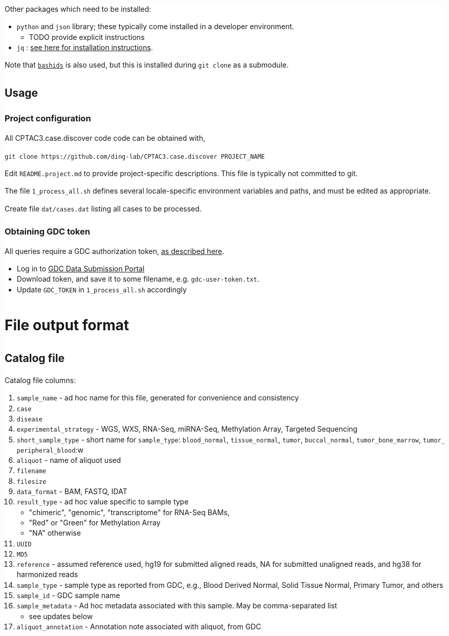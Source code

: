 Other packages which need to be installed:
* `python` and `json` library; these typically come installed in a developer environment.
    * TODO provide explicit instructions
* `jq` : [see here for installation instructions](https://stedolan.github.io/jq/download/).

Note that [`bashids`](https://github.com/benwilber/bashids) is also used, but this is installed during `git clone` as a submodule.

## Usage

### Project configuration

All CPTAC3.case.discover code code can be obtained with,
``` 
git clone https://github.com/ding-lab/CPTAC3.case.discover PROJECT_NAME
```

Edit `README.project.md` to provide project-specific descriptions.  This file is typically not committed to git.

The file `1_process_all.sh` defines several locale-specific environment variables and paths, and must be edited as appropriate.

Create file `dat/cases.dat` listing all cases to be processed.

### Obtaining GDC token

All queries require a GDC authorization token, [as described
here](https://docs.gdc.cancer.gov/Data_Submission_Portal/Users_Guide/Authentication/).

* Log in to [GDC Data Submission Portal](https://portal.gdc.cancer.gov/submission/CPTAC/3/dashboard)
* Download token, and save it to some filename, e.g. `gdc-user-token.txt`.
* Update `GDC_TOKEN` in `1_process_all.sh` accordingly

# File output format

## Catalog file

Catalog file columns:

1. `sample_name` - ad hoc name for this file, generated for convenience and consistency
2. `case`
3. `disease`
4. `experimental_strategy` - WGS, WXS, RNA-Seq, miRNA-Seq, Methylation Array, Targeted Sequencing
5. `short_sample_type` - short name for `sample_type`: `blood_normal`, `tissue_normal`, `tumor`, `buccal_normal`, `tumor_bone_marrow`, `tumor_peripheral_blood`:w
6. `aliquot` - name of aliquot used
7. `filename`
8. `filesize`
9. `data_format` - BAM, FASTQ, IDAT
10. `result_type` - ad hoc value specific to sample type
    * "chimeric", "genomic", "transcriptome" for RNA-Seq BAMs, 
    * "Red" or "Green" for Methylation Array
    * "NA" otherwise
11. `UUID`
12. `MD5`
13. `reference` - assumed reference used, hg19 for submitted aligned reads, NA for submitted unaligned reads, and hg38 for harmonized reads
14. `sample_type` - sample type as reported from GDC, e.g., Blood Derived Normal, Solid Tissue Normal, Primary Tumor, and others
15. `sample_id` - GDC sample name  
16. `sample_metadata` - Ad hoc metadata associated with this sample.  May be comma-separated list
     - see updates below
17. `aliquot_annotation` - Annotation note associated with aliquot, from GDC 